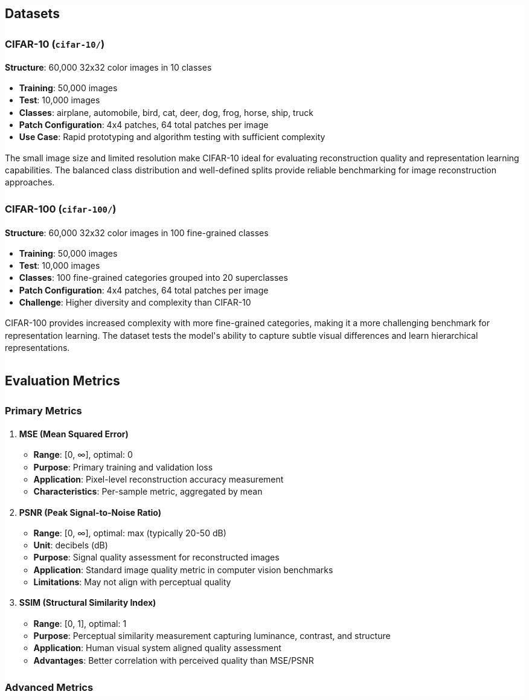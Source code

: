 ## Datasets

### CIFAR-10 (`cifar-10/`)

**Structure**: 60,000 32x32 color images in 10 classes
- **Training**: 50,000 images
- **Test**: 10,000 images
- **Classes**: airplane, automobile, bird, cat, deer, dog, frog, horse, ship, truck
- **Patch Configuration**: 4x4 patches, 64 total patches per image
- **Use Case**: Rapid prototyping and algorithm testing with sufficient complexity

The small image size and limited resolution make CIFAR-10 ideal for evaluating reconstruction quality and representation learning capabilities. The balanced class distribution and well-defined splits provide reliable benchmarking for image reconstruction approaches.

### CIFAR-100 (`cifar-100/`)

**Structure**: 60,000 32x32 color images in 100 fine-grained classes
- **Training**: 50,000 images  
- **Test**: 10,000 images
- **Classes**: 100 fine-grained categories grouped into 20 superclasses
- **Patch Configuration**: 4x4 patches, 64 total patches per image
- **Challenge**: Higher diversity and complexity than CIFAR-10

CIFAR-100 provides increased complexity with more fine-grained categories, making it a more challenging benchmark for representation learning. The dataset tests the model's ability to capture subtle visual differences and learn hierarchical representations.


## Evaluation Metrics

### Primary Metrics

1. **MSE (Mean Squared Error)**
   - **Range**: [0, ∞], optimal: 0
   - **Purpose**: Primary training and validation loss
   - **Application**: Pixel-level reconstruction accuracy measurement
   - **Characteristics**: Per-sample metric, aggregated by mean

2. **PSNR (Peak Signal-to-Noise Ratio)**
   - **Range**: [0, ∞], optimal: max (typically 20-50 dB)
   - **Unit**: decibels (dB)
   - **Purpose**: Signal quality assessment for reconstructed images
   - **Application**: Standard image quality metric in computer vision benchmarks
   - **Limitations**: May not align with perceptual quality

3. **SSIM (Structural Similarity Index)**
   - **Range**: [0, 1], optimal: 1
   - **Purpose**: Perceptual similarity measurement capturing luminance, contrast, and structure
   - **Application**: Human visual system aligned quality assessment
   - **Advantages**: Better correlation with perceived quality than MSE/PSNR

### Advanced Metrics
